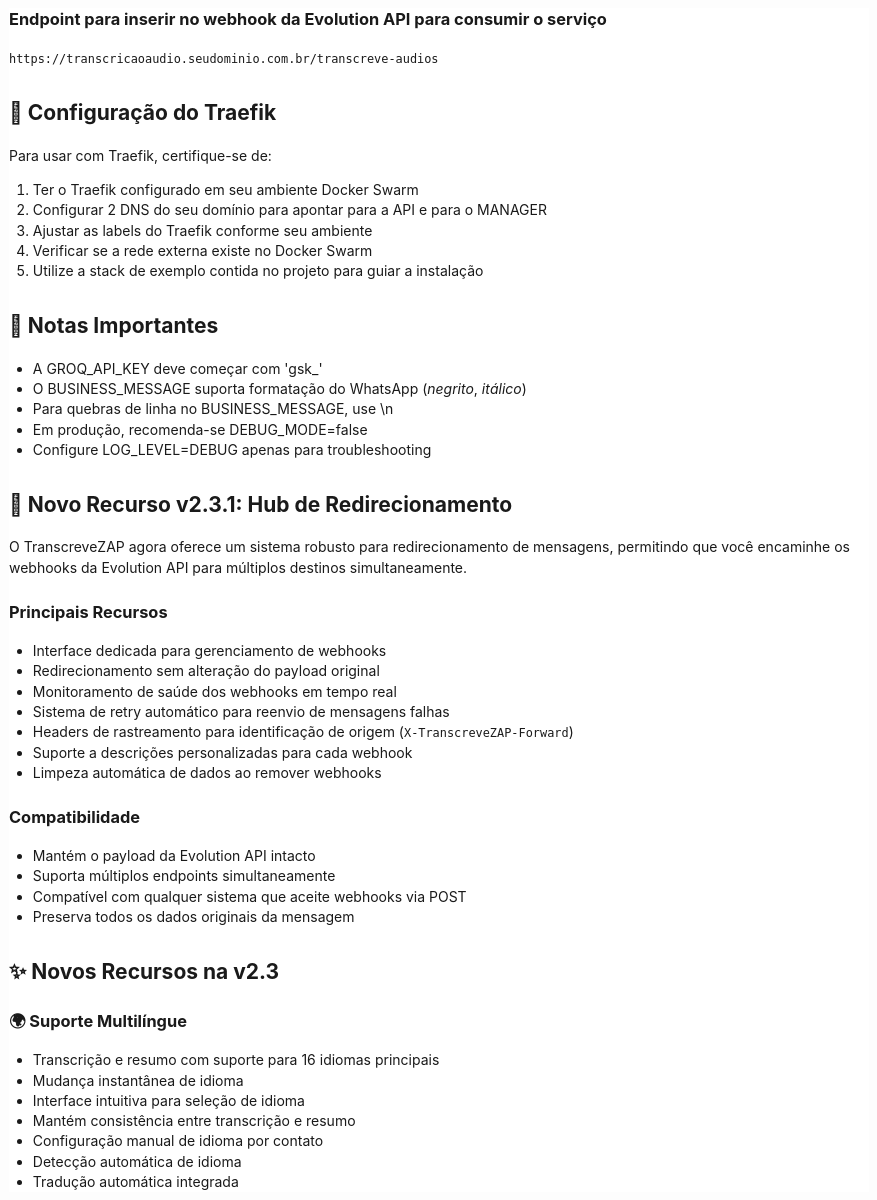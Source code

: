 ### Endpoint para inserir no webhook da Evolution API para consumir o serviço
```bash
https://transcricaoaudio.seudominio.com.br/transcreve-audios

```
## 🔧 **Configuração do Traefik**

Para usar com Traefik, certifique-se de:
1. Ter o Traefik configurado em seu ambiente Docker Swarm
2. Configurar 2 DNS do seu domínio para apontar para a API e para o MANAGER
3. Ajustar as labels do Traefik conforme seu ambiente
4. Verificar se a rede externa existe no Docker Swarm
5. Utilize a stack de exemplo contida no projeto para guiar a instalação

## 📝 **Notas Importantes**
- A GROQ_API_KEY deve começar com 'gsk_'
- O BUSINESS_MESSAGE suporta formatação do WhatsApp (*negrito*, _itálico_)
- Para quebras de linha no BUSINESS_MESSAGE, use \n
- Em produção, recomenda-se DEBUG_MODE=false
- Configure LOG_LEVEL=DEBUG apenas para troubleshooting

## 🚀 Novo Recurso v2.3.1: Hub de Redirecionamento

O TranscreveZAP agora oferece um sistema robusto para redirecionamento de mensagens, permitindo que você encaminhe os webhooks da Evolution API para múltiplos destinos simultaneamente.

### Principais Recursos
- Interface dedicada para gerenciamento de webhooks
- Redirecionamento sem alteração do payload original
- Monitoramento de saúde dos webhooks em tempo real
- Sistema de retry automático para reenvio de mensagens falhas
- Headers de rastreamento para identificação de origem (`X-TranscreveZAP-Forward`)
- Suporte a descrições personalizadas para cada webhook
- Limpeza automática de dados ao remover webhooks

### Compatibilidade
- Mantém o payload da Evolution API intacto
- Suporta múltiplos endpoints simultaneamente
- Compatível com qualquer sistema que aceite webhooks via POST
- Preserva todos os dados originais da mensagem

## ✨ Novos Recursos na v2.3

### 🌍 Suporte Multilíngue
- Transcrição e resumo com suporte para 16 idiomas principais
- Mudança instantânea de idioma
- Interface intuitiva para seleção de idioma
- Mantém consistência entre transcrição e resumo
- Configuração manual de idioma por contato
- Detecção automática de idioma
- Tradução automática integrada
